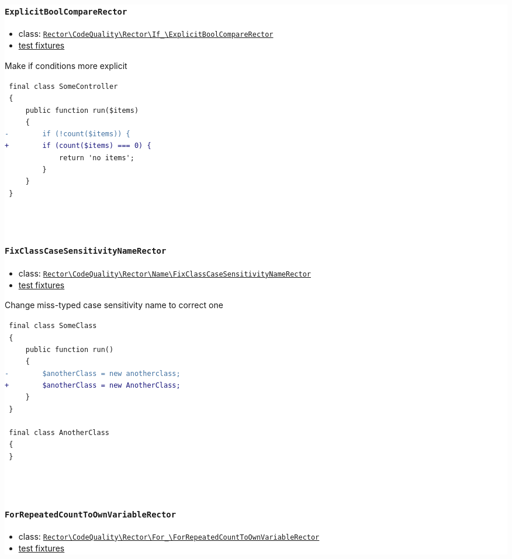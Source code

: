 ### `ExplicitBoolCompareRector`

- class: [`Rector\CodeQuality\Rector\If_\ExplicitBoolCompareRector`](/../master/rules/code-quality/src/Rector/If_/ExplicitBoolCompareRector.php)
- [test fixtures](/../master/rules/code-quality/tests/Rector/If_/ExplicitBoolCompareRector/Fixture)

Make if conditions more explicit

```diff
 final class SomeController
 {
     public function run($items)
     {
-        if (!count($items)) {
+        if (count($items) === 0) {
             return 'no items';
         }
     }
 }
```

<br><br>

### `FixClassCaseSensitivityNameRector`

- class: [`Rector\CodeQuality\Rector\Name\FixClassCaseSensitivityNameRector`](/../master/rules/code-quality/src/Rector/Name/FixClassCaseSensitivityNameRector.php)
- [test fixtures](/../master/rules/code-quality/tests/Rector/Name/FixClassCaseSensitivityNameRector/Fixture)

Change miss-typed case sensitivity name to correct one

```diff
 final class SomeClass
 {
     public function run()
     {
-        $anotherClass = new anotherclass;
+        $anotherClass = new AnotherClass;
     }
 }

 final class AnotherClass
 {
 }
```

<br><br>

### `ForRepeatedCountToOwnVariableRector`

- class: [`Rector\CodeQuality\Rector\For_\ForRepeatedCountToOwnVariableRector`](/../master/rules/code-quality/src/Rector/For_/ForRepeatedCountToOwnVariableRector.php)
- [test fixtures](/../master/rules/code-quality/tests/Rector/For_/ForRepeatedCountToOwnVariableRector/Fixture)
